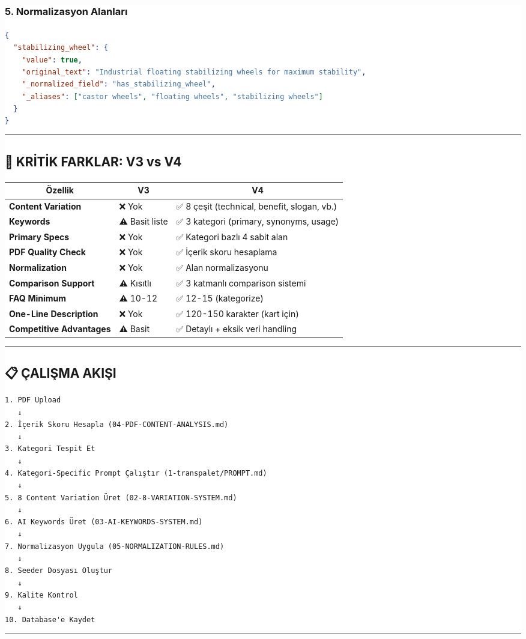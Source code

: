 ### 5. Normalizasyon Alanları

```json
{
  "stabilizing_wheel": {
    "value": true,
    "original_text": "Industrial floating stabilizing wheels for maximum stability",
    "_normalized_field": "has_stabilizing_wheel",
    "_aliases": ["castor wheels", "floating wheels", "stabilizing wheels"]
  }
}
```

---

## 🚨 KRİTİK FARKLAR: V3 vs V4

| Özellik | V3 | V4 |
|---------|----|----|
| **Content Variation** | ❌ Yok | ✅ 8 çeşit (technical, benefit, slogan, vb.) |
| **Keywords** | ⚠️ Basit liste | ✅ 3 kategori (primary, synonyms, usage) |
| **Primary Specs** | ❌ Yok | ✅ Kategori bazlı 4 sabit alan |
| **PDF Quality Check** | ❌ Yok | ✅ İçerik skoru hesaplama |
| **Normalization** | ❌ Yok | ✅ Alan normalizasyonu |
| **Comparison Support** | ⚠️ Kısıtlı | ✅ 3 katmanlı comparison sistemi |
| **FAQ Minimum** | ⚠️ 10-12 | ✅ 12-15 (kategorize) |
| **One-Line Description** | ❌ Yok | ✅ 120-150 karakter (kart için) |
| **Competitive Advantages** | ⚠️ Basit | ✅ Detaylı + eksik veri handling |

---

## 📋 ÇALIŞMA AKIŞI

```
1. PDF Upload
   ↓
2. İçerik Skoru Hesapla (04-PDF-CONTENT-ANALYSIS.md)
   ↓
3. Kategori Tespit Et
   ↓
4. Kategori-Specific Prompt Çalıştır (1-transpalet/PROMPT.md)
   ↓
5. 8 Content Variation Üret (02-8-VARIATION-SYSTEM.md)
   ↓
6. AI Keywords Üret (03-AI-KEYWORDS-SYSTEM.md)
   ↓
7. Normalizasyon Uygula (05-NORMALIZATION-RULES.md)
   ↓
8. Seeder Dosyası Oluştur
   ↓
9. Kalite Kontrol
   ↓
10. Database'e Kaydet
```

---
